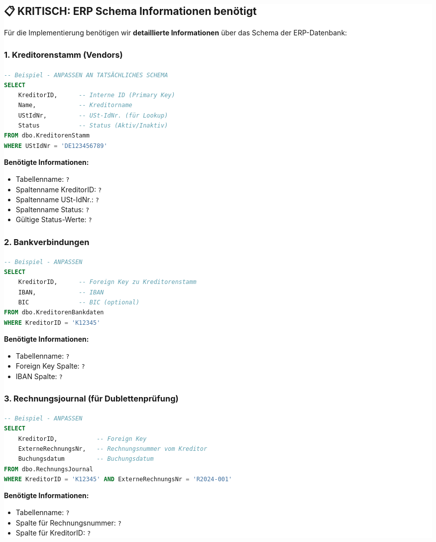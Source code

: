 ## 📋 **KRITISCH: ERP Schema Informationen benötigt**

Für die Implementierung benötigen wir **detaillierte Informationen** über das Schema der ERP-Datenbank:

### 1. Kreditorenstamm (Vendors)
```sql
-- Beispiel - ANPASSEN AN TATSÄCHLICHES SCHEMA
SELECT 
    KreditorID,      -- Interne ID (Primary Key)
    Name,            -- Kreditorname  
    UStIdNr,         -- USt-IdNr. (für Lookup)
    Status           -- Status (Aktiv/Inaktiv)
FROM dbo.KreditorenStamm
WHERE UStIdNr = 'DE123456789'
```

**Benötigte Informationen:**
- Tabellenname: `?`
- Spaltenname KreditorID: `?`
- Spaltenname USt-IdNr.: `?`  
- Spaltenname Status: `?`
- Gültige Status-Werte: `?`

### 2. Bankverbindungen
```sql
-- Beispiel - ANPASSEN
SELECT 
    KreditorID,      -- Foreign Key zu Kreditorenstamm
    IBAN,            -- IBAN
    BIC              -- BIC (optional)
FROM dbo.KreditorenBankdaten  
WHERE KreditorID = 'K12345'
```

**Benötigte Informationen:**
- Tabellenname: `?`
- Foreign Key Spalte: `?`
- IBAN Spalte: `?`

### 3. Rechnungsjournal (für Dublettenprüfung)
```sql
-- Beispiel - ANPASSEN
SELECT 
    KreditorID,           -- Foreign Key
    ExterneRechnungsNr,   -- Rechnungsnummer vom Kreditor
    Buchungsdatum         -- Buchungsdatum
FROM dbo.RechnungsJournal
WHERE KreditorID = 'K12345' AND ExterneRechnungsNr = 'R2024-001'
```

**Benötigte Informationen:**
- Tabellenname: `?`
- Spalte für Rechnungsnummer: `?`
- Spalte für KreditorID: `?`
